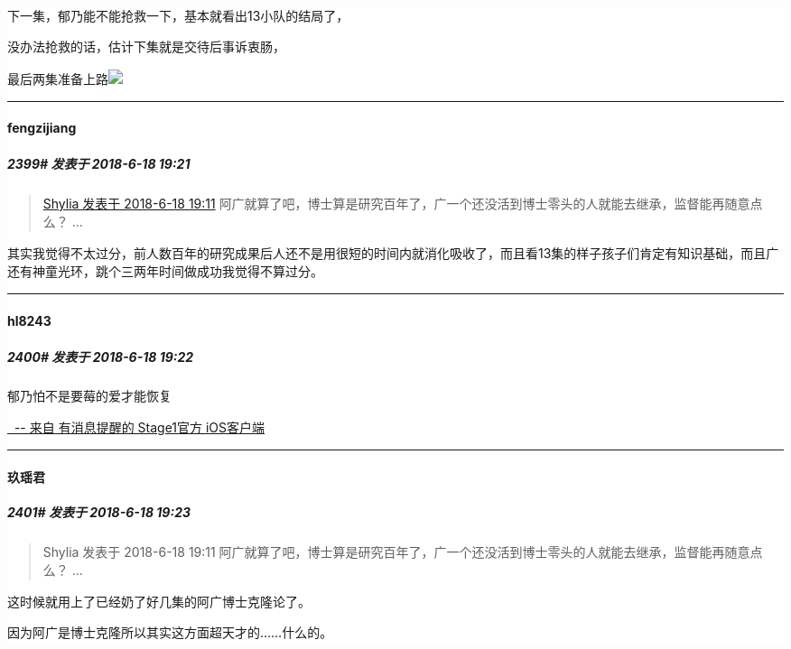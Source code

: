 


下一集，郁乃能不能抢救一下，基本就看出13小队的结局了，

没办法抢救的话，估计下集就是交待后事诉衷肠，

最后两集准备上路<img src="https://static.saraba1st.com/image/smiley/face2017/013.png" referrerpolicy="no-referrer">







*****

####  fengzijiang  
##### 2399#       发表于 2018-6-18 19:21



<blockquote><a href="httphttps://bbs.saraba1st.com/2b/forum.php?mod=redirect&amp;goto=findpost&amp;pid=40033337&amp;ptid=1712743" target="_blank">Shylia 发表于 2018-6-18 19:11</a>
阿广就算了吧，博士算是研究百年了，广一个还没活到博士零头的人就能去继承，监督能再随意点么？ ...</blockquote>
其实我觉得不太过分，前人数百年的研究成果后人还不是用很短的时间内就消化吸收了，而且看13集的样子孩子们肯定有知识基础，而且广还有神童光环，跳个三两年时间做成功我觉得不算过分。







*****

####  hl8243  
##### 2400#       发表于 2018-6-18 19:22




郁乃怕不是要莓的爱才能恢复

[  -- 来自 有消息提醒的 Stage1官方 iOS客户端](https://itunes.apple.com/fi/app/saraba1st/id1221237470?mt=8)







*****

####  玖瑶君  
##### 2401#       发表于 2018-6-18 19:23



<blockquote>Shylia 发表于 2018-6-18 19:11
阿广就算了吧，博士算是研究百年了，广一个还没活到博士零头的人就能去继承，监督能再随意点么？ ...</blockquote>
这时候就用上了已经奶了好几集的阿广博士克隆论了。

因为阿广是博士克隆所以其实这方面超天才的……什么的。




